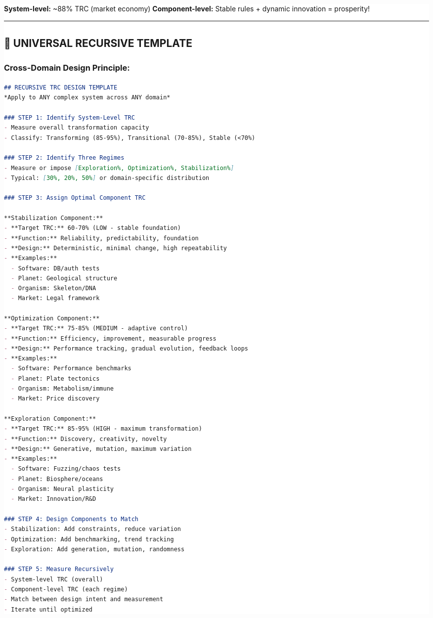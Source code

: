 **System-level:** ~88% TRC (market economy)
**Component-level:** Stable rules + dynamic innovation = prosperity!

---

## 🌌 UNIVERSAL RECURSIVE TEMPLATE

### **Cross-Domain Design Principle:**

```markdown
## RECURSIVE TRC DESIGN TEMPLATE
*Apply to ANY complex system across ANY domain*

### STEP 1: Identify System-Level TRC
- Measure overall transformation capacity
- Classify: Transforming (85-95%), Transitional (70-85%), Stable (<70%)

### STEP 2: Identify Three Regimes
- Measure or impose [Exploration%, Optimization%, Stabilization%]
- Typical: [30%, 20%, 50%] or domain-specific distribution

### STEP 3: Assign Optimal Component TRC

**Stabilization Component:**
- **Target TRC:** 60-70% (LOW - stable foundation)
- **Function:** Reliability, predictability, foundation
- **Design:** Deterministic, minimal change, high repeatability
- **Examples:**
  - Software: DB/auth tests
  - Planet: Geological structure
  - Organism: Skeleton/DNA
  - Market: Legal framework

**Optimization Component:**
- **Target TRC:** 75-85% (MEDIUM - adaptive control)
- **Function:** Efficiency, improvement, measurable progress
- **Design:** Performance tracking, gradual evolution, feedback loops
- **Examples:**
  - Software: Performance benchmarks
  - Planet: Plate tectonics
  - Organism: Metabolism/immune
  - Market: Price discovery

**Exploration Component:**
- **Target TRC:** 85-95% (HIGH - maximum transformation)
- **Function:** Discovery, creativity, novelty
- **Design:** Generative, mutation, maximum variation
- **Examples:**
  - Software: Fuzzing/chaos tests
  - Planet: Biosphere/oceans
  - Organism: Neural plasticity
  - Market: Innovation/R&D

### STEP 4: Design Components to Match
- Stabilization: Add constraints, reduce variation
- Optimization: Add benchmarking, trend tracking
- Exploration: Add generation, mutation, randomness

### STEP 5: Measure Recursively
- System-level TRC (overall)
- Component-level TRC (each regime)
- Match between design intent and measurement
- Iterate until optimized

```